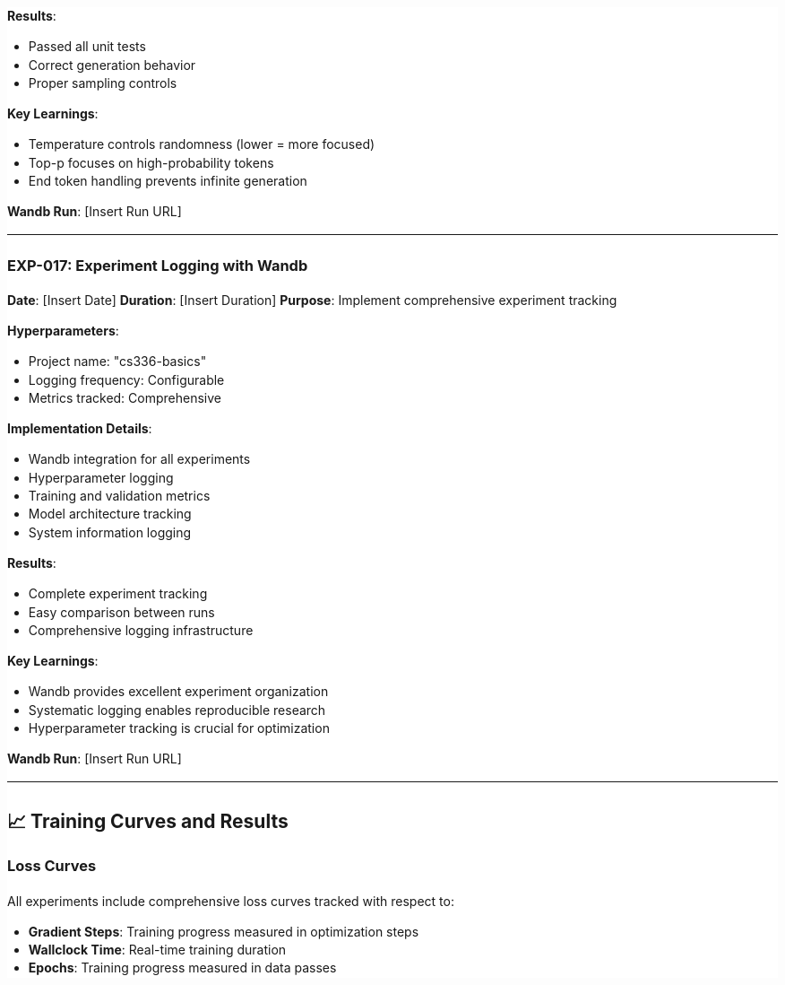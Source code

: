**Results**:
- Passed all unit tests
- Correct generation behavior
- Proper sampling controls

**Key Learnings**:
- Temperature controls randomness (lower = more focused)
- Top-p focuses on high-probability tokens
- End token handling prevents infinite generation

**Wandb Run**: [Insert Run URL]

---

### **EXP-017: Experiment Logging with Wandb**

**Date**: [Insert Date]
**Duration**: [Insert Duration]
**Purpose**: Implement comprehensive experiment tracking

**Hyperparameters**:
- Project name: "cs336-basics"
- Logging frequency: Configurable
- Metrics tracked: Comprehensive

**Implementation Details**:
- Wandb integration for all experiments
- Hyperparameter logging
- Training and validation metrics
- Model architecture tracking
- System information logging

**Results**:
- Complete experiment tracking
- Easy comparison between runs
- Comprehensive logging infrastructure

**Key Learnings**:
- Wandb provides excellent experiment organization
- Systematic logging enables reproducible research
- Hyperparameter tracking is crucial for optimization

**Wandb Run**: [Insert Run URL]

---

## 📈 **Training Curves and Results**

### **Loss Curves**

All experiments include comprehensive loss curves tracked with respect to:
- **Gradient Steps**: Training progress measured in optimization steps
- **Wallclock Time**: Real-time training duration
- **Epochs**: Training progress measured in data passes
